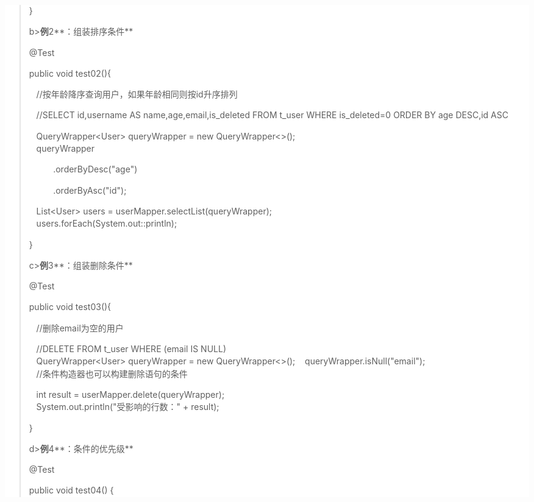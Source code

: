 > }
>
> b\>**例**2**：组装排序条件**
>
> \@Test
>
> public void test02(){
>
>    //按年龄降序查询用户，如果年龄相同则按id升序排列
>
>    //SELECT id,username AS name,age,email,is_deleted FROM t_user WHERE
> is_deleted=0 ORDER BY age DESC,id ASC
>
>    QueryWrapper\<User\> queryWrapper = new QueryWrapper\<\>();\
>    queryWrapper
>
>           .orderByDesc(\"age\")
>
>           .orderByAsc(\"id\");
>
>    List\<User\> users = userMapper.selectList(queryWrapper);\
>    users.forEach(System.out::println);
>
> }
>
> c\>**例**3**：组装删除条件**
>
> \@Test
>
> public void test03(){
>
>    //删除email为空的用户
>
>    //DELETE FROM t_user WHERE (email IS NULL)\
>    QueryWrapper\<User\> queryWrapper = new QueryWrapper\<\>();  
>  queryWrapper.isNull(\"email\");\
>    //条件构造器也可以构建删除语句的条件
>
>    int result = userMapper.delete(queryWrapper);\
>    System.out.println(\"受影响的行数：\" + result);
>
> }
>
> d\>**例**4**：条件的优先级**
>
> \@Test
>
> public void test04() {
>